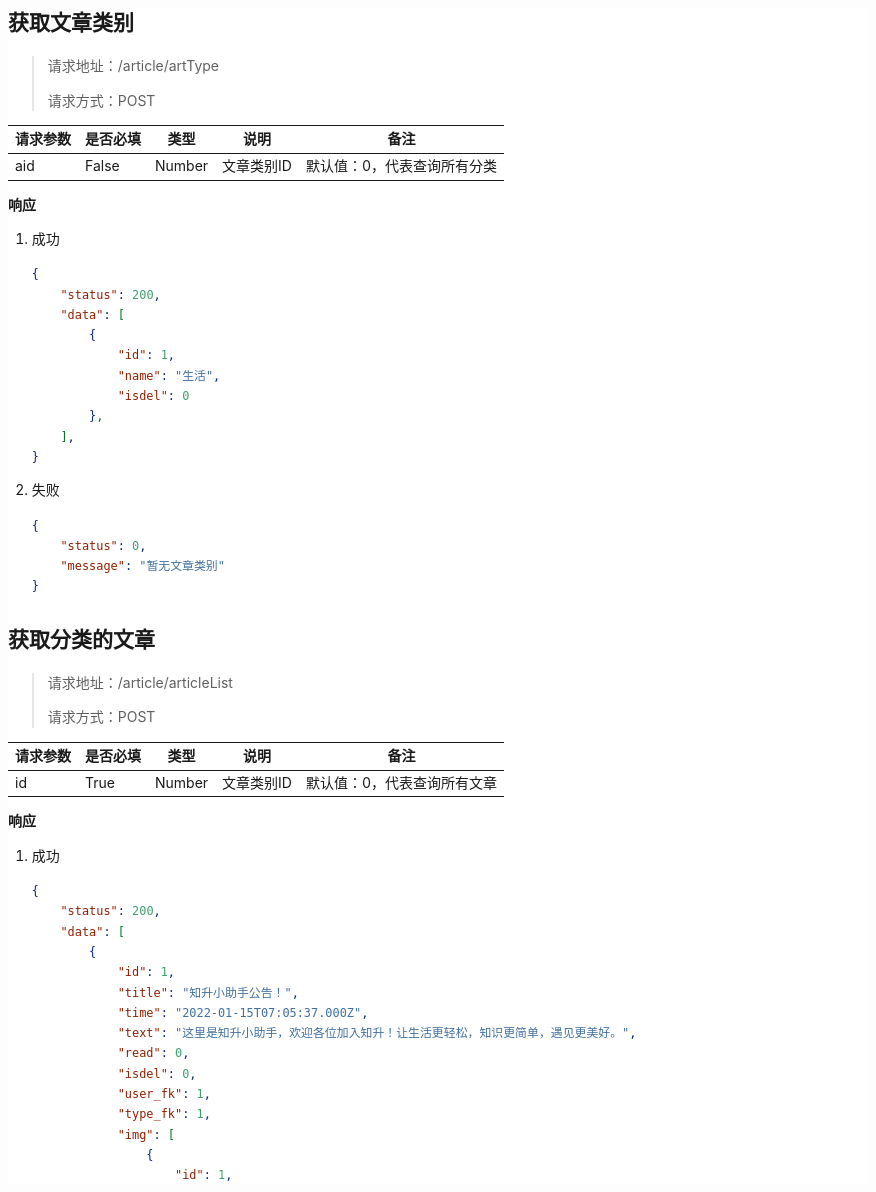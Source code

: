 ## 获取文章类别

> 请求地址：/article/artType
>
> 请求方式：POST

| 请求参数 | 是否必填 | 类型   | 说明       | 备注                        |
| -------- | -------- | ------ | ---------- | --------------------------- |
| aid      | False    | Number | 文章类别ID | 默认值：0，代表查询所有分类 |

**响应** 

1. 成功

   ```json
   {
       "status": 200,
       "data": [
           {
               "id": 1,
               "name": "生活",
               "isdel": 0
           },
       ],
   }
   ```
   
2. 失败

   ```json
   {
       "status": 0,
       "message": "暂无文章类别"
   }
   ```

   

## 获取分类的文章

> 请求地址：/article/articleList
>
> 请求方式：POST

| 请求参数 | 是否必填 | 类型   | 说明       | 备注                        |
| -------- | -------- | ------ | ---------- | --------------------------- |
| id       | True     | Number | 文章类别ID | 默认值：0，代表查询所有文章 |

**响应** 

1. 成功

   ```json
   {
       "status": 200,
       "data": [
           {
               "id": 1,
               "title": "知升小助手公告！",
               "time": "2022-01-15T07:05:37.000Z",
               "text": "这里是知升小助手，欢迎各位加入知升！让生活更轻松，知识更简单，遇见更美好。",
               "read": 0,
               "isdel": 0,
               "user_fk": 1,
               "type_fk": 1,
               "img": [
                   {
                       "id": 1,
   ```